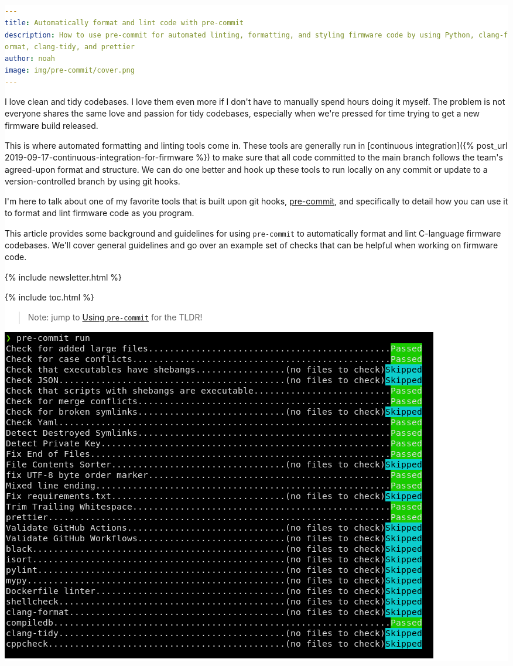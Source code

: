 ```yaml
---
title: Automatically format and lint code with pre-commit
description: How to use pre-commit for automated linting, formatting, and styling firmware code by using Python, clang-format, clang-tidy, and prettier
author: noah
image: img/pre-commit/cover.png
---
```


I love clean and tidy codebases. I love them even more if I don't have to manually spend hours doing it myself. The problem is not everyone shares the same love and passion for tidy codebases, especially when we're pressed for time trying to get a new firmware build released.

This is where automated formatting and linting tools come in. These tools are generally run in [continuous integration]({% post_url 2019-09-17-continuous-integration-for-firmware %}) to make sure that all code committed to the main branch follows the team's agreed-upon format and structure. We can do one better and hook up these tools to run locally on any commit or update to a version-controlled branch by using git hooks.

I'm here to talk about one of my favorite tools that is built upon git hooks, [pre-commit](https://pre-commit.com/), and specifically to detail how you can use it to format and lint firmware code as you program.



This article provides some background and guidelines for using `pre-commit` to automatically format and lint
C-language firmware codebases. We'll cover general guidelines and go over an
example set of checks that can be helpful when working on firmware code.



{% include newsletter.html %}

{% include toc.html %}

> Note: jump to [Using `pre-commit`](#using-pre-commit) for the TLDR!

[![img/pre-commit/pre-commit-pass.png](/img/pre-commit/pre-commit-pass.png)](/img/pre-commit/pre-commit-pass.png)
